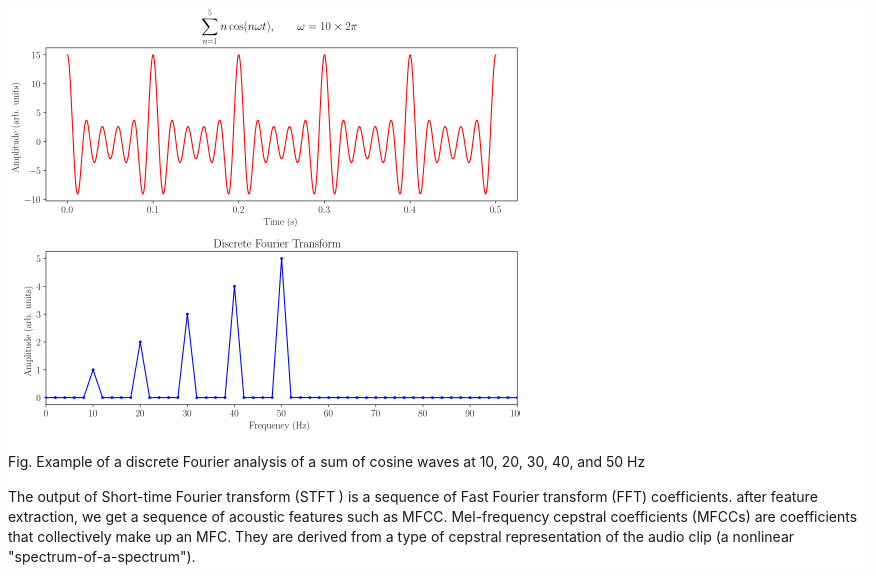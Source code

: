
<img src="../assets/images/posts/2022-02-24-Speech-Recognition-with-RNN-Neural-Networks/1024px-FFT_of_Cosine_Summation_Function.svg.png" style="zoom:50%;" />

Fig. Example of a discrete Fourier analysis of a sum of cosine waves at 10, 20, 30, 40, and 50 Hz



The output of  Short-time Fourier transform (STFT ) is a sequence of Fast Fourier transform (FFT) coefficients. after feature extraction, we get a sequence of acoustic features such as MFCC. Mel-frequency cepstral coefficients (MFCCs) are coefficients that collectively make up an MFC. They are derived from a type of  cepstral representation of the audio clip (a nonlinear "spectrum-of-a-spectrum"). 
